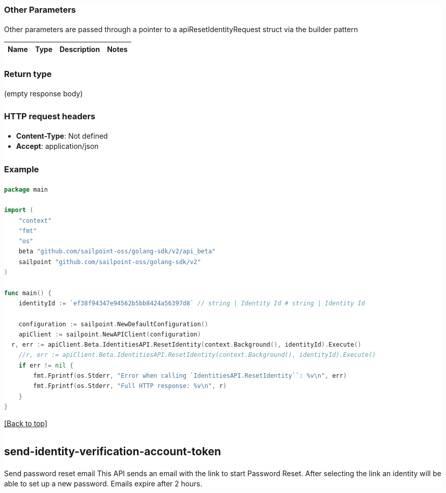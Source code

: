 ### Other Parameters

Other parameters are passed through a pointer to a apiResetIdentityRequest struct via the builder pattern


Name | Type | Description  | Notes
------------- | ------------- | ------------- | -------------


### Return type

 (empty response body)

### HTTP request headers

- **Content-Type**: Not defined
- **Accept**: application/json

### Example

```go
package main

import (
	"context"
	"fmt"
	"os"
    beta "github.com/sailpoint-oss/golang-sdk/v2/api_beta"
	sailpoint "github.com/sailpoint-oss/golang-sdk/v2"
)

func main() {
    identityId := `ef38f94347e94562b5bb8424a56397d8` // string | Identity Id # string | Identity Id

	configuration := sailpoint.NewDefaultConfiguration()
	apiClient := sailpoint.NewAPIClient(configuration)
  r, err := apiClient.Beta.IdentitiesAPI.ResetIdentity(context.Background(), identityId).Execute()
	//r, err := apiClient.Beta.IdentitiesAPI.ResetIdentity(context.Background(), identityId).Execute()
	if err != nil {
		fmt.Fprintf(os.Stderr, "Error when calling `IdentitiesAPI.ResetIdentity``: %v\n", err)
		fmt.Fprintf(os.Stderr, "Full HTTP response: %v\n", r)
	}
}
```

[[Back to top]](#)

## send-identity-verification-account-token
Send password reset email
This API sends an email with the link to start Password Reset. After selecting the link an identity will be able to set up a new password. Emails expire after 2 hours.
